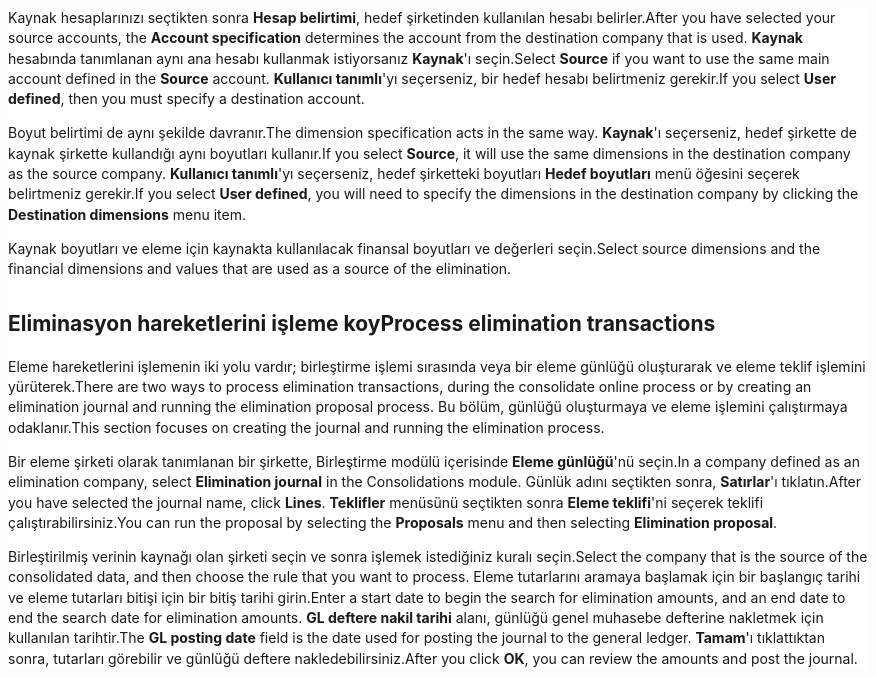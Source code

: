 <span data-ttu-id="f79c0-187">Kaynak hesaplarınızı seçtikten sonra **Hesap belirtimi**, hedef şirketinden kullanılan hesabı belirler.</span><span class="sxs-lookup"><span data-stu-id="f79c0-187">After you have selected your source accounts, the **Account specification** determines the account from the destination company that is used.</span></span> <span data-ttu-id="f79c0-188">**Kaynak** hesabında tanımlanan aynı ana hesabı kullanmak istiyorsanız **Kaynak**'ı seçin.</span><span class="sxs-lookup"><span data-stu-id="f79c0-188">Select **Source** if you want to use the same main account defined in the **Source** account.</span></span> <span data-ttu-id="f79c0-189">**Kullanıcı tanımlı**'yı seçerseniz, bir hedef hesabı belirtmeniz gerekir.</span><span class="sxs-lookup"><span data-stu-id="f79c0-189">If you select **User defined**, then you must specify a destination account.</span></span> 

<span data-ttu-id="f79c0-190">Boyut belirtimi de aynı şekilde davranır.</span><span class="sxs-lookup"><span data-stu-id="f79c0-190">The dimension specification acts in the same way.</span></span> <span data-ttu-id="f79c0-191">**Kaynak**'ı seçerseniz, hedef şirkette de kaynak şirkette kullandığı aynı boyutları kullanır.</span><span class="sxs-lookup"><span data-stu-id="f79c0-191">If you select **Source**, it will use the same dimensions in the destination company as the source company.</span></span> <span data-ttu-id="f79c0-192">**Kullanıcı tanımlı**'yı seçerseniz, hedef şirketteki boyutları **Hedef boyutları** menü öğesini seçerek belirtmeniz gerekir.</span><span class="sxs-lookup"><span data-stu-id="f79c0-192">If you select **User defined**, you will need to specify the dimensions in the destination company by clicking the **Destination dimensions** menu item.</span></span> 

<span data-ttu-id="f79c0-193">Kaynak boyutları ve eleme için kaynakta kullanılacak finansal boyutları ve değerleri seçin.</span><span class="sxs-lookup"><span data-stu-id="f79c0-193">Select source dimensions and the financial dimensions and values that are used as a source of the elimination.</span></span>

## <a name="process-elimination-transactions"></a><span data-ttu-id="f79c0-194">Eliminasyon hareketlerini işleme koy</span><span class="sxs-lookup"><span data-stu-id="f79c0-194">Process elimination transactions</span></span>
<span data-ttu-id="f79c0-195">Eleme hareketlerini işlemenin iki yolu vardır; birleştirme işlemi sırasında veya bir eleme günlüğü oluşturarak ve eleme teklif işlemini yürüterek.</span><span class="sxs-lookup"><span data-stu-id="f79c0-195">There are two ways to process elimination transactions, during the consolidate online process or by creating an elimination journal and running the elimination proposal process.</span></span> <span data-ttu-id="f79c0-196">Bu bölüm, günlüğü oluşturmaya ve eleme işlemini çalıştırmaya odaklanır.</span><span class="sxs-lookup"><span data-stu-id="f79c0-196">This section focuses on creating the journal and running the elimination process.</span></span> 

<span data-ttu-id="f79c0-197">Bir eleme şirketi olarak tanımlanan bir şirkette, Birleştirme modülü içerisinde **Eleme günlüğü**'nü seçin.</span><span class="sxs-lookup"><span data-stu-id="f79c0-197">In a company defined as an elimination company, select **Elimination journal** in the Consolidations module.</span></span> <span data-ttu-id="f79c0-198">Günlük adını seçtikten sonra, **Satırlar**'ı tıklatın.</span><span class="sxs-lookup"><span data-stu-id="f79c0-198">After you have selected the journal name, click **Lines**.</span></span> <span data-ttu-id="f79c0-199">**Teklifler** menüsünü seçtikten sonra **Eleme teklifi**'ni seçerek teklifi çalıştırabilirsiniz.</span><span class="sxs-lookup"><span data-stu-id="f79c0-199">You can run the proposal by selecting the **Proposals** menu and then selecting **Elimination proposal**.</span></span>

<span data-ttu-id="f79c0-200">Birleştirilmiş verinin kaynağı olan şirketi seçin ve sonra işlemek istediğiniz kuralı seçin.</span><span class="sxs-lookup"><span data-stu-id="f79c0-200">Select the company that is the source of the consolidated data, and then choose the rule that you want to process.</span></span> <span data-ttu-id="f79c0-201">Eleme tutarlarını aramaya başlamak için bir başlangıç tarihi ve eleme tutarları bitişi için bir bitiş tarihi girin.</span><span class="sxs-lookup"><span data-stu-id="f79c0-201">Enter a start date to begin the search for elimination amounts, and an end date to end the search date for elimination amounts.</span></span> <span data-ttu-id="f79c0-202">**GL deftere nakil tarihi** alanı, günlüğü genel muhasebe defterine nakletmek için kullanılan tarihtir.</span><span class="sxs-lookup"><span data-stu-id="f79c0-202">The **GL posting date** field is the date used for posting the journal to the general ledger.</span></span> <span data-ttu-id="f79c0-203">**Tamam**'ı tıklattıktan sonra, tutarları görebilir ve günlüğü deftere nakledebilirsiniz.</span><span class="sxs-lookup"><span data-stu-id="f79c0-203">After you click **OK**, you can review the amounts and post the journal.</span></span>



